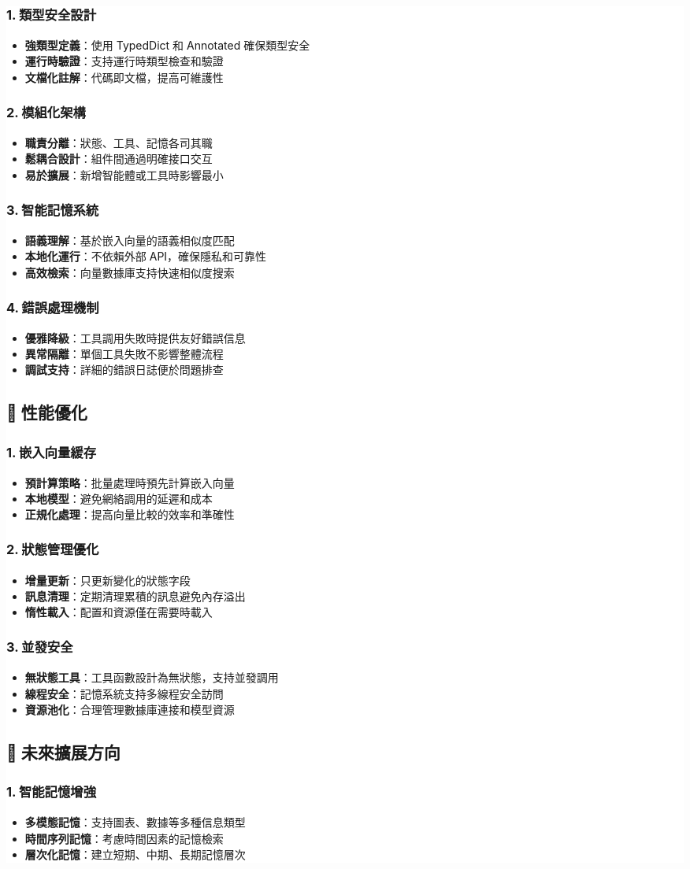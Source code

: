 ### 1. 類型安全設計

- **強類型定義**：使用 TypedDict 和 Annotated 確保類型安全
- **運行時驗證**：支持運行時類型檢查和驗證
- **文檔化註解**：代碼即文檔，提高可維護性

### 2. 模組化架構

- **職責分離**：狀態、工具、記憶各司其職
- **鬆耦合設計**：組件間通過明確接口交互
- **易於擴展**：新增智能體或工具時影響最小

### 3. 智能記憶系統

- **語義理解**：基於嵌入向量的語義相似度匹配
- **本地化運行**：不依賴外部 API，確保隱私和可靠性
- **高效檢索**：向量數據庫支持快速相似度搜索

### 4. 錯誤處理機制

- **優雅降級**：工具調用失敗時提供友好錯誤信息
- **異常隔離**：單個工具失敗不影響整體流程
- **調試支持**：詳細的錯誤日誌便於問題排查

## 🚀 性能優化

### 1. 嵌入向量緩存

- **預計算策略**：批量處理時預先計算嵌入向量
- **本地模型**：避免網絡調用的延遲和成本
- **正規化處理**：提高向量比較的效率和準確性

### 2. 狀態管理優化

- **增量更新**：只更新變化的狀態字段
- **訊息清理**：定期清理累積的訊息避免內存溢出
- **惰性載入**：配置和資源僅在需要時載入

### 3. 並發安全

- **無狀態工具**：工具函數設計為無狀態，支持並發調用
- **線程安全**：記憶系統支持多線程安全訪問
- **資源池化**：合理管理數據庫連接和模型資源

## 🔮 未來擴展方向

### 1. 智能記憶增強

- **多模態記憶**：支持圖表、數據等多種信息類型
- **時間序列記憶**：考慮時間因素的記憶檢索
- **層次化記憶**：建立短期、中期、長期記憶層次
